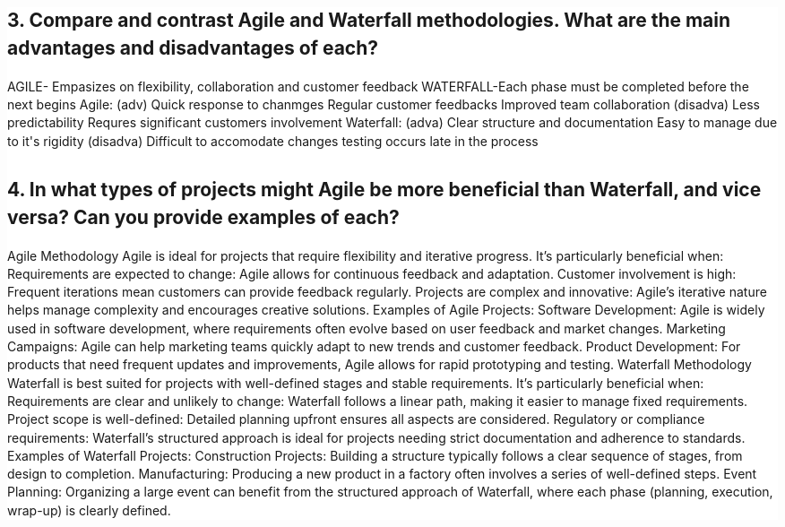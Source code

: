 ## 3. Compare and contrast Agile and Waterfall methodologies. What are the main advantages and disadvantages of each?
AGILE- Empasizes on flexibility, collaboration and customer feedback
WATERFALL-Each phase must be completed before the next begins
Agile:
(adv)
Quick response to chanmges
Regular customer feedbacks
Improved team collaboration
(disadva)
Less predictability
Requres significant customers involvement
Waterfall:
(adva)
Clear structure and documentation
Easy to manage due to it's rigidity
(disadva)
Difficult to accomodate changes
testing occurs late in the process

## 4. In what types of projects might Agile be more beneficial than Waterfall, and vice versa? Can you provide examples of each?
Agile Methodology
Agile is ideal for projects that require flexibility and iterative progress.
It’s particularly beneficial when:
Requirements are expected to change: Agile allows for continuous feedback and adaptation.
Customer involvement is high: Frequent iterations mean customers can provide feedback regularly.
Projects are complex and innovative: Agile’s iterative nature helps manage complexity and encourages creative solutions.
Examples of Agile Projects:
Software Development: Agile is widely used in software development, where requirements often evolve based on user feedback and market changes.
Marketing Campaigns: Agile can help marketing teams quickly adapt to new trends and customer feedback.
Product Development: For products that need frequent updates and improvements, Agile allows for rapid prototyping and testing.
Waterfall Methodology
Waterfall is best suited for projects with well-defined stages and stable requirements.
It’s particularly beneficial when:
Requirements are clear and unlikely to change: Waterfall follows a linear path, making it easier to manage fixed requirements.
Project scope is well-defined: Detailed planning upfront ensures all aspects are considered.
Regulatory or compliance requirements: Waterfall’s structured approach is ideal for projects needing strict documentation and adherence to standards.
Examples of Waterfall Projects:
Construction Projects: Building a structure typically follows a clear sequence of stages, from design to completion.
Manufacturing: Producing a new product in a factory often involves a series of well-defined steps.
Event Planning: Organizing a large event can benefit from the structured approach of Waterfall, where each phase (planning, execution, wrap-up) is clearly defined.
